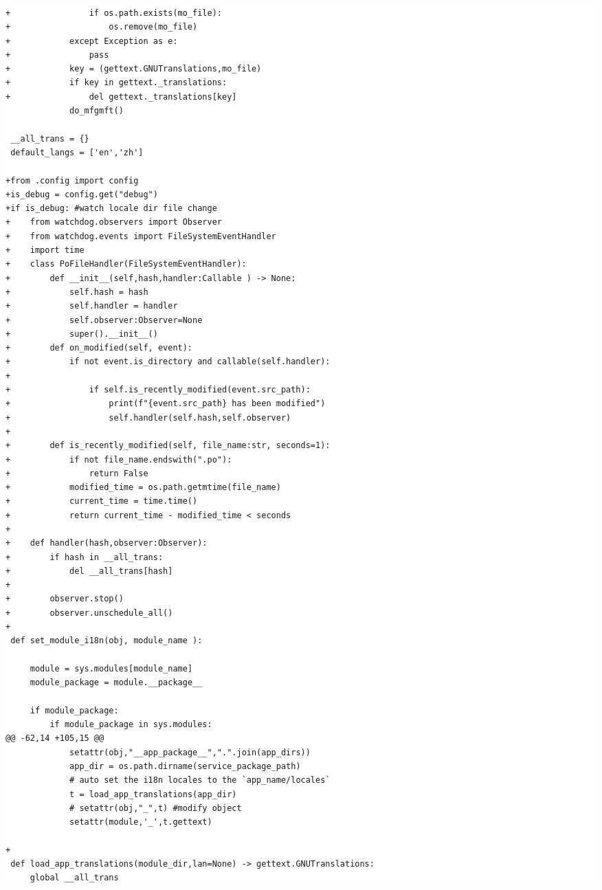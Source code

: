 ```
+                if os.path.exists(mo_file):
+                    os.remove(mo_file)
+            except Exception as e:
+                pass
+            key = (gettext.GNUTranslations,mo_file)
+            if key in gettext._translations:
+                del gettext._translations[key]
             do_mfgmft()
  
 __all_trans = {}          
 default_langs = ['en','zh'] 
 
+from .config import config
+is_debug = config.get("debug")
+if is_debug: #watch locale dir file change
+    from watchdog.observers import Observer
+    from watchdog.events import FileSystemEventHandler
+    import time
+    class PoFileHandler(FileSystemEventHandler):
+        def __init__(self,hash,handler:Callable ) -> None:
+            self.hash = hash
+            self.handler = handler
+            self.observer:Observer=None
+            super().__init__()
+        def on_modified(self, event):
+            if not event.is_directory and callable(self.handler):
+                 
+                if self.is_recently_modified(event.src_path):
+                    print(f"{event.src_path} has been modified") 
+                    self.handler(self.hash,self.observer)
+
+        def is_recently_modified(self, file_name:str, seconds=1):  
+            if not file_name.endswith(".po"):
+                return False
+            modified_time = os.path.getmtime(file_name)
+            current_time = time.time()
+            return current_time - modified_time < seconds
+
+    def handler(hash,observer:Observer):
+        if hash in __all_trans:
+            del __all_trans[hash]
+         
+        observer.stop()
+        observer.unschedule_all()
+
 def set_module_i18n(obj, module_name ):
      
     module = sys.modules[module_name]
     module_package = module.__package__ 
       
     if module_package:
         if module_package in sys.modules:
@@ -62,14 +105,15 @@
             setattr(obj,"__app_package__",".".join(app_dirs))
             app_dir = os.path.dirname(service_package_path)
             # auto set the i18n locales to the `app_name/locales`
             t = load_app_translations(app_dir)
             # setattr(obj,"_",t) #modify object
             setattr(module,'_',t.gettext)
 
+
 def load_app_translations(module_dir,lan=None) -> gettext.GNUTranslations: 
     global __all_trans
```